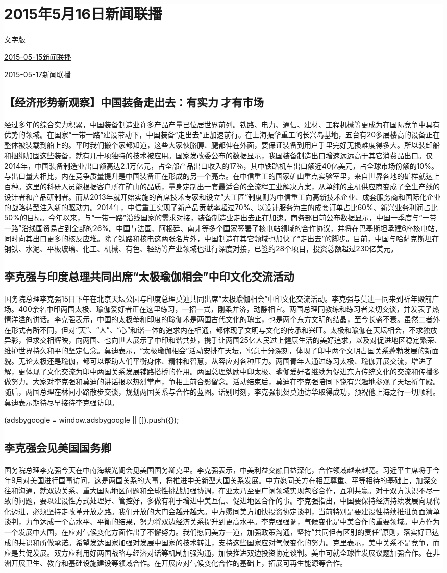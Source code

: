 







# 2015年5月16日新闻联播
 文字版








[2015-05-15新闻联播](/xinwenlianbo/20150515)


[2015-05-17新闻联播](/xinwenlianbo/20150517)





## 【经济形势新观察】中国装备走出去：有实力 才有市场


经过多年的综合实力积累，中国装备制造业许多产品产量已位居世界前列。铁路、电力、通信、建材、工程机械等更成为在国际竞争中具有优势的领域。在国家“一带一路”建设带动下，中国装备“走出去”正加速前行。在上海振华重工的长兴岛基地，五台有20多层楼高的设备正在整体被装载到船上的。平时我们搬个家都知道，这些大家伙胳膊、腿都伸在外面，要保证装备到用户手里完好无损难度得多大。所以装卸船和捆绑加固这些装备，就有几十项独特的技术被应用。国家发改委公布的数据显示，我国装备制造出口增速远远高于其它消费品出口。仅2014年，中国装备制造业出口额高达2.1万亿元，占全部产品出口收入的17％，其中铁路机车出口额近40亿美元，占全球市场份额的10%。与出口量大相比，内在竞争质量提升是中国装备正在形成的另一个亮点。在中信重工的国家矿山重点实验室里，来自世界各地的矿样就达上百种。这里的科研人员能根据客户所在矿山的品质，量身定制出一套最适合的全流程工业解决方案，从单纯的主机供应商变成了全生产线的设计者和产品研制者。而从2013年就开始实施的首席技术专家和设立“大工匠”制度则为中信重工向高新技术企业、成套服务商和国际化企业的战略转型注入新的驱动力。2014年，中信重工实现了新产品贡献率超过70%、以设计服务为主的成套订单占比60%、新兴业务利润占比50%的目标。今年以来，与“一带一路”沿线国家的需求对接，装备制造业走出去正在加速。商务部日前公布数据显示，中国一季度与“一带一路”沿线国贸易占到全部的26%。中国与法国、阿根廷、南非等多个国家签署了核电站领域的合作协议，并将在巴基斯坦承建6座核电站，同时向其出口更多的核反应堆。除了铁路和核电这两张名片外，中国制造在其它领域也加快了“走出去”的脚步。目前，中国与哈萨克斯坦在钢铁、水泥、平板玻璃、化工、机械、有色、轻纺等产业领域也进行深度对接，已签约28个项目，投资总额超过230亿美元。


## 李克强与印度总理共同出席“太极瑜伽相会”中印文化交流活动


国务院总理李克强15日下午在北京天坛公园与印度总理莫迪共同出席“太极瑜伽相会”中印文化交流活动。李克强与莫迪一同来到祈年殿前广场。400余名中印两国太极、瑜伽爱好者正在这里练习，一招一式，刚柔并济，动静相宜。两国总理同教练和练习者亲切交谈，并发表了热情洋溢的讲话。李克强表示，中国的太极拳和印度的瑜伽术是两国古代文化的瑰宝，也是两个东方文明的结晶，至今长盛不衰。虽然二者外在形式有所不同，但对“天”、“人”、“心”和谐一体的追求内在相通，都体现了文明与文化的传承和兴旺。太极和瑜伽在天坛相会，不求独放异彩，但求交相辉映，向两国、也向世人展示了中印和谐共处，携手让两国25亿人民过上健康生活的美好追求，以及对促进地区稳定繁荣、维护世界持久和平的坚定信念。莫迪表示，“太极瑜伽相会”活动安排在天坛，寓意十分深刻，体现了印中两个文明古国关系蓬勃发展的新面貌。无论太极还是瑜伽，都可以帮助人们平衡身体、精神和智慧，从容应对各种压力。两国青年人通过练习太极、瑜伽开展交流，增进了解，更体现了文化交流为印中两国关系发展铺路搭桥的作用。两国总理勉励中印太极、瑜伽爱好者继续为促进东方传统文化的交流和传播多做努力。大家对李克强和莫迪的讲话报以热烈掌声，争相上前合影留念。活动结束后，莫迪在李克强陪同下饶有兴趣地参观了天坛祈年殿。随后，两国总理在林间小路散步交谈，规划两国关系与合作的蓝图。话别时刻，李克强祝贺莫迪访华取得成功，预祝他上海之行一切顺利。莫迪表示期待尽早接待李克强访印。





 (adsbygoogle = window.adsbygoogle || []).push({});

 
## 李克强会见美国国务卿


国务院总理李克强今天在中南海紫光阁会见美国国务卿克里。李克强表示，中美利益交融日益深化，合作领域越来越宽。习近平主席将于今年9月对美国进行国事访问，这是两国关系的大事，将推进中美新型大国关系发展。中方愿同美方在相互尊重、平等相待的基础上，加深交往和沟通，就双边关系、重大国际地区问题和全球性挑战加强协调，在亚太乃至更广阔领域实现包容合作，互利共赢。对于双方认识不尽一致的问题，要以建设性方式处理好、管控好，多做有利于增进中美互信、促进地区合作的事。李克强指出，中国要保持经济持续发展向现代化迈进，必须坚持走改革开放之路。我们开放的大门会越开越大。中方愿同美方加快投资协定谈判，当前特别是要建设性持续推进负面清单谈判，力争达成一个高水平、平衡的结果，努力将双边经济关系提升到更高水平。李克强强调，气候变化是中美合作的重要领域。中方作为一个发展中大国，在应对气候变化方面作出了不懈努力。我们愿同美方一道，加强政策沟通，坚持“共同但有区别的责任”原则，落实好已达成的共识和所做承诺。希望发达国家加强对发展中国家的技术转让，支持这些国家应对气候变化的努力。克里表示，美中关系不是竞争，而应是共促发展。双方应利用好两国战略与经济对话等机制加强沟通，加快推进双边投资协定谈判。美中可就全球性发展议题加强合作。在非洲开展卫生、教育和基础设施建设等领域合作。在开展应对气候变化合作的基础上，拓展可再生能源等合作。
